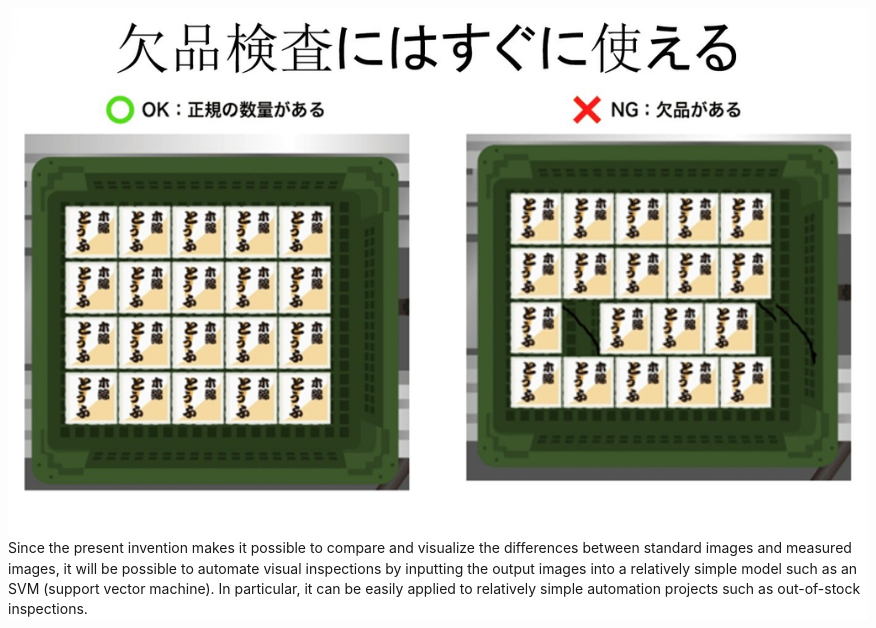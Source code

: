![imageVLM1-2-39](/2024-09-18-QEUR23_VIVLM1/imageVLM1-2-39.jpg)

Since the present invention makes it possible to compare and visualize the differences between standard images and measured images, it will be possible to automate visual inspections by inputting the output images into a relatively simple model such as an SVM (support vector machine). In particular, it can be easily applied to relatively simple automation projects such as out-of-stock inspections.

